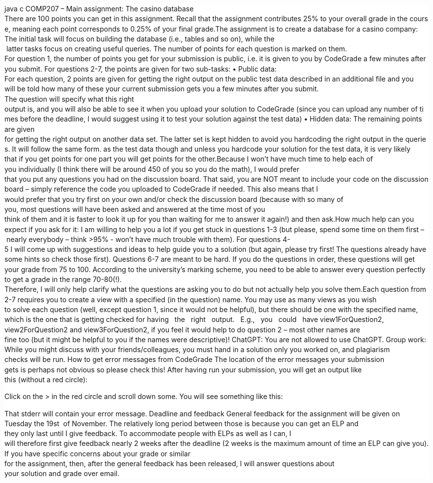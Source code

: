 java c
COMP207 – Main assignment: The casino database
There are 100 points you can get in this assignment. Recall that the assignment contributes 25% to your overall grade in the course, meaning each point corresponds to 0.25% of your final grade.The assignment is to create a database for a casino company: The initial task will focus on building the database (i.e., tables and so on), while the  latter tasks focus on creating useful queries. The number of points for each question is marked on them.
For question 1, the number of points you get for your submission is public, i.e. it is given to you by CodeGrade a few minutes after you submit.
For questions 2-7, the points are given for two sub-tasks:
• Public data: For each question, 2 points are given for getting the right output on the public test data described in an additional file and you will be told how many of these your current submission gets you a few minutes after you submit. The question will specify what this right output is, and you will also be able to see it when you upload your solution to CodeGrade (since you can upload any number of times before the deadline, I would suggest using it to test your solution against the test data)
• Hidden data: The remaining points are given for getting the right output on another data set. The latter set is kept hidden to avoid you hardcoding the right output in the queries. It will follow the same form. as the test data though and unless you hardcode your solution for the test data, it is very likely that if you get points for one part you will get points for the other.Because I won’t have much time to help each of you individually (I think there will be around 450 of you so you do the math), I would prefer that you put any questions you had on the discussion board. That said, you are NOT meant to include your code on the discussion board – simply reference the code you uploaded to CodeGrade if needed. This also means that I would prefer that you try first on your own and/or check the discussion board (because with so many of you, most questions will have been asked and answered at the time most of you think of them and it is faster to look it up for you than waiting for me to answer it again!) and then ask.How much help can you expect if you ask for it: I am willing to help you a lot if you get stuck in questions 1-3 (but please, spend some time on them first – nearly everybody – think >95% - won’t have much trouble with them). For questions 4-5 I will come up with suggestions and ideas to help guide you to a solution (but again, please try first! The questions already have some hints so check those first). Questions 6-7 are meant to be hard. If you do the questions in order, these questions will get your grade from 75 to 100. According to the university’s marking scheme, you need to be able to answer every question perfectly to get a grade in the range 70-80(!). Therefore, I will only help clarify what the questions are asking you to do but not actually help you solve them.Each question from 2-7 requires you to create a view with a specified (in the question) name. You may use as many views as you wish to solve each question (well, except question 1, since it would not be helpful), but there should be one with the specified name, which is the one that is getting checked for having   the   right   output.   E.g.,   you   could   have view1ForQuestion2, view2ForQuestion2 and view3ForQuestion2, if you feel it would help to do question 2 – most other names are fine too (but it might be helpful to you if the names were descriptive)!
ChatGPT: You are not allowed to use ChatGPT.
Group work: While you might discuss with your friends/colleagues, you must hand in a solution only you worked on, and plagiarism checks will be run.
How to get error messages from CodeGrade
The location of the error messages your submission gets is perhaps not obvious so please check this!
After having run your submission, you will get an output like this (without a red circle):

Click on the > in the red circle and scroll down some. You will see something like this:

That stderr will contain your error message.
Deadline and feedback
General feedback for
the assignment will be given on Tuesday the 19st  of November. The relatively long period between
those is because you can get an ELP and they only last until I give feedback. To accommodate people with ELPs as well as I can, I will therefore first give feedback nearly 2 weeks after the deadline (2
weeks is the maximum amount of time an ELP can give you).
If you have specific concerns about your grade or similar for the assignment, then, after the general feedback has been released, I will answer questions about your solution and grade over email.